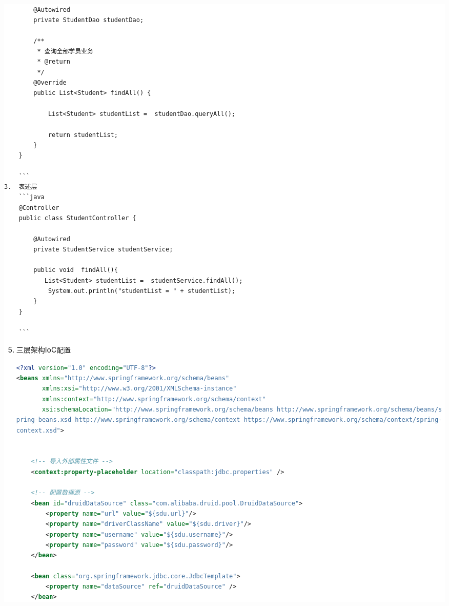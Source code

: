             @Autowired
            private StudentDao studentDao;
        
            /**
             * 查询全部学员业务
             * @return
             */
            @Override
            public List<Student> findAll() {
        
                List<Student> studentList =  studentDao.queryAll();
        
                return studentList;
            }
        }
        
        ```
    3.  表述层
        ```java
        @Controller
        public class StudentController {
        
            @Autowired
            private StudentService studentService;
        
            public void  findAll(){
               List<Student> studentList =  studentService.findAll();
                System.out.println("studentList = " + studentList);
            }
        }
        
        ```
5.  三层架构IoC配置
    ```xml
    <?xml version="1.0" encoding="UTF-8"?>
    <beans xmlns="http://www.springframework.org/schema/beans"
           xmlns:xsi="http://www.w3.org/2001/XMLSchema-instance"
           xmlns:context="http://www.springframework.org/schema/context"
           xsi:schemaLocation="http://www.springframework.org/schema/beans http://www.springframework.org/schema/beans/spring-beans.xsd http://www.springframework.org/schema/context https://www.springframework.org/schema/context/spring-context.xsd">


        <!-- 导入外部属性文件 -->
        <context:property-placeholder location="classpath:jdbc.properties" />
    
        <!-- 配置数据源 -->
        <bean id="druidDataSource" class="com.alibaba.druid.pool.DruidDataSource">
            <property name="url" value="${sdu.url}"/>
            <property name="driverClassName" value="${sdu.driver}"/>
            <property name="username" value="${sdu.username}"/>
            <property name="password" value="${sdu.password}"/>
        </bean>
    
        <bean class="org.springframework.jdbc.core.JdbcTemplate">
            <property name="dataSource" ref="druidDataSource" />
        </bean>
    